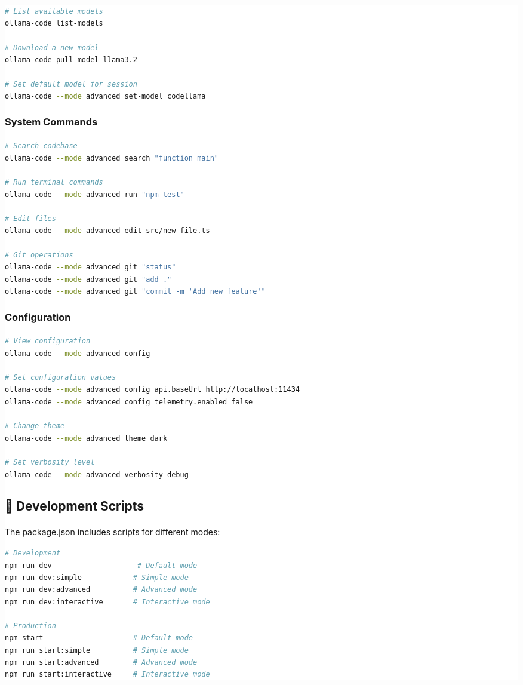 ```bash
# List available models
ollama-code list-models

# Download a new model
ollama-code pull-model llama3.2

# Set default model for session
ollama-code --mode advanced set-model codellama
```

### System Commands

```bash
# Search codebase
ollama-code --mode advanced search "function main"

# Run terminal commands
ollama-code --mode advanced run "npm test"

# Edit files
ollama-code --mode advanced edit src/new-file.ts

# Git operations
ollama-code --mode advanced git "status"
ollama-code --mode advanced git "add ."
ollama-code --mode advanced git "commit -m 'Add new feature'"
```

### Configuration

```bash
# View configuration
ollama-code --mode advanced config

# Set configuration values
ollama-code --mode advanced config api.baseUrl http://localhost:11434
ollama-code --mode advanced config telemetry.enabled false

# Change theme
ollama-code --mode advanced theme dark

# Set verbosity level
ollama-code --mode advanced verbosity debug
```

## 🔧 Development Scripts

The package.json includes scripts for different modes:

```bash
# Development
npm run dev                    # Default mode
npm run dev:simple            # Simple mode
npm run dev:advanced          # Advanced mode
npm run dev:interactive       # Interactive mode

# Production
npm start                     # Default mode
npm run start:simple          # Simple mode
npm run start:advanced        # Advanced mode
npm run start:interactive     # Interactive mode
```
